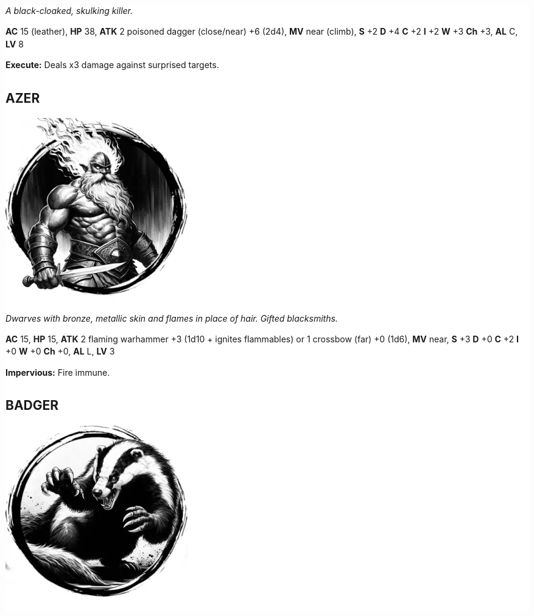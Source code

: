 _A black-cloaked, skulking killer._

**AC** 15 (leather), **HP** 38, **ATK** 2 poisoned dagger (close/near) +6 (2d4), **MV** near (climb), **S** +2 **D** +4 **C** +2 **I** +2 **W** +3 **Ch** +3, **AL** C, **LV** 8

**Execute:** Deals x3 damage against surprised targets.

## AZER

![](images/azer.webp)

_Dwarves with bronze, metallic skin and flames in place of hair. Gifted blacksmiths._

**AC** 15, **HP** 15, **ATK** 2 flaming warhammer +3 (1d10 +  ignites flammables) or 1 crossbow (far) +0 (1d6), **MV** near, **S** +3 **D** +0 **C** +2 **I** +0 **W** +0 **Ch** +0, **AL** L, **LV** 3

**Impervious:** Fire immune.

## BADGER

![](images/badger.webp)
